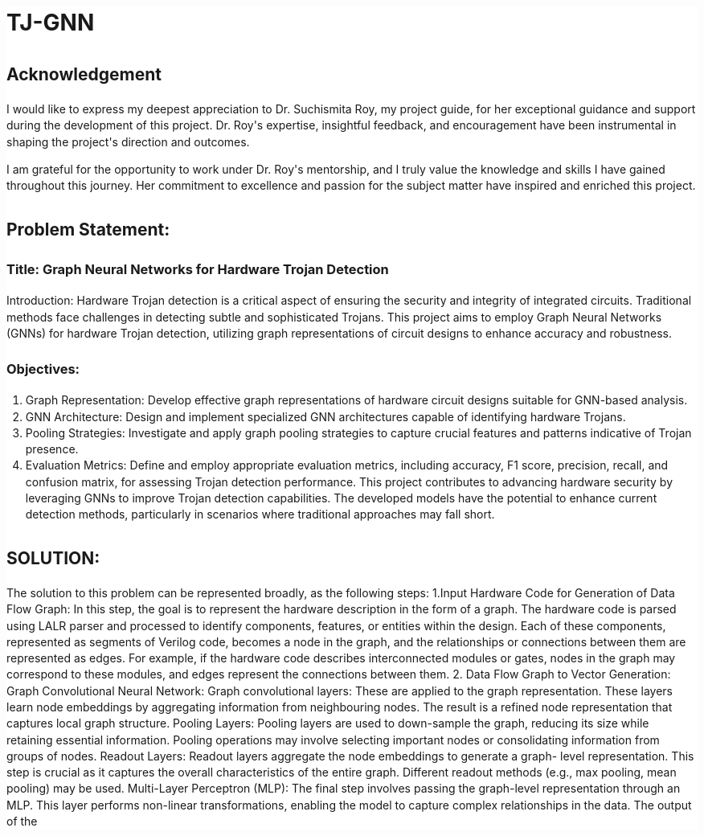 # TJ-GNN

## Acknowledgement
I would like to express my deepest appreciation to Dr. Suchismita Roy, my project guide, for
her exceptional guidance and support during the development of this project. Dr. Roy's
expertise, insightful feedback, and encouragement have been instrumental in shaping the
project's direction and outcomes.

I am grateful for the opportunity to work under Dr. Roy's mentorship, and I truly value the
knowledge and skills I have gained throughout this journey. Her commitment to excellence
and passion for the subject matter have inspired and enriched this project.

## Problem Statement:
### Title: Graph Neural Networks for Hardware Trojan Detection
Introduction: Hardware Trojan detection is a critical aspect of ensuring the security and
integrity of integrated circuits. Traditional methods face challenges in detecting subtle and
sophisticated Trojans. This project aims to employ Graph Neural Networks (GNNs) for
hardware Trojan detection, utilizing graph representations of circuit designs to enhance
accuracy and robustness.

### Objectives:
1. Graph Representation: Develop effective graph representations of hardware circuit
designs suitable for GNN-based analysis.
2. GNN Architecture: Design and implement specialized GNN architectures capable of
identifying hardware Trojans.
3. Pooling Strategies: Investigate and apply graph pooling strategies to capture crucial
features and patterns indicative of Trojan presence.
4. Evaluation Metrics: Define and employ appropriate evaluation metrics, including
accuracy, F1 score, precision, recall, and confusion matrix, for assessing Trojan
detection performance.
This project contributes to advancing hardware security by leveraging GNNs to improve
Trojan detection capabilities. The developed models have the potential to enhance current
detection methods, particularly in scenarios where traditional approaches may fall short.

## SOLUTION:
The solution to this problem can be represented broadly, as the following steps:
1.Input Hardware Code for Generation of Data Flow Graph: In this step, the goal is to
represent the hardware description in the form of a graph. The hardware code is
parsed using LALR parser and processed to identify components, features, or entities
within the design. Each of these components, represented as segments of Verilog
code, becomes a node in the graph, and the relationships or connections between
them are represented as edges. For example, if the hardware code describes
interconnected modules or gates, nodes in the graph may correspond to these
modules, and edges represent the connections between them.
2. Data Flow Graph to Vector Generation: Graph Convolutional Neural Network:
Graph convolutional layers: These are applied to the graph representation. These
layers learn node embeddings by aggregating information from neighbouring nodes.
The result is a refined node representation that captures local graph structure.
Pooling Layers: Pooling layers are used to down-sample the graph, reducing its size
while retaining essential information. Pooling operations may involve selecting
important nodes or consolidating information from groups of nodes.
Readout Layers: Readout layers aggregate the node embeddings to generate a graph-
level representation. This step is crucial as it captures the overall characteristics of
the entire graph. Different readout methods (e.g., max pooling, mean pooling) may
be used.
Multi-Layer Perceptron (MLP): The final step involves passing the graph-level
representation through an MLP. This layer performs non-linear transformations,
enabling the model to capture complex relationships in the data. The output of the